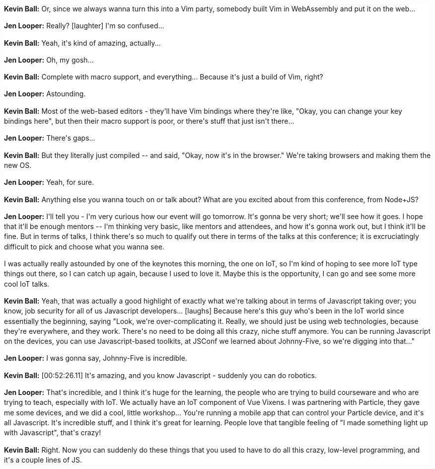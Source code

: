 **Kevin Ball:** Or, since we always wanna turn this into a Vim party, somebody built Vim in WebAssembly and put it on the web...

**Jen Looper:** Really? \[laughter\] I'm so confused...

**Kevin Ball:** Yeah, it's kind of amazing, actually...

**Jen Looper:** Oh, my gosh...

**Kevin Ball:** Complete with macro support, and everything... Because it's just a build of Vim, right?

**Jen Looper:** Astounding.

**Kevin Ball:** Most of the web-based editors - they'll have Vim bindings where they're like, "Okay, you can change your key bindings here", but then their macro support is poor, or there's stuff that just isn't there...

**Jen Looper:** There's gaps...

**Kevin Ball:** But they literally just compiled -- and said, "Okay, now it's in the browser." We're taking browsers and making them the new OS.

**Jen Looper:** Yeah, for sure.

**Kevin Ball:** Anything else you wanna touch on or talk about? What are you excited about from this conference, from Node+JS?

**Jen Looper:** I'll tell you - I'm very curious how our event will go tomorrow. It's gonna be very short; we'll see how it goes. I hope that it'll be enough mentors -- I'm thinking very basic, like mentors and attendees, and how it's gonna work out, but I think it'll be fine. But in terms of talks, I think there's so much to qualify out there in terms of the talks at this conference; it is excruciatingly difficult to pick and choose what you wanna see.

I was actually really astounded by one of the keynotes this morning, the one on IoT, so I'm kind of hoping to see more IoT type things out there, so I can catch up again, because I used to love it. Maybe this is the opportunity, I can go and see some more cool IoT talks.

**Kevin Ball:** Yeah, that was actually a good highlight of exactly what we're talking about in terms of Javascript taking over; you know, job security for all of us Javascript developers... \[laughs\] Because here's this guy who's been in the IoT world since essentially the beginning, saying "Look, we're over-complicating it. Really, we should just be using web technologies, because they're everywhere, and they work. There's no need to be doing all this crazy, niche stuff anymore. You can be running Javascript on the devices, you can use Javascript-based toolkits, at JSConf we learned about Johnny-Five, so we're digging into that..."

**Jen Looper:** I was gonna say, Johnny-Five is incredible.

**Kevin Ball:** \[00:52:26.11\] It's amazing, and you know Javascript - suddenly you can do robotics.

**Jen Looper:** That's incredible, and I think it's huge for the learning, the people who are trying to build courseware and who are trying to teach, especially with IoT. We actually have an IoT component of Vue Vixens. I was partnering with Particle, they gave me some devices, and we did a cool, little workshop... You're running a mobile app that can control your Particle device, and it's all Javascript. It's incredible stuff, and I think it's great for learning. People love that tangible feeling of "I made something light up with Javascript", that's crazy!

**Kevin Ball:** Right. Now you can suddenly do these things that you used to have to do all this crazy, low-level programming, and it's a couple lines of JS.
